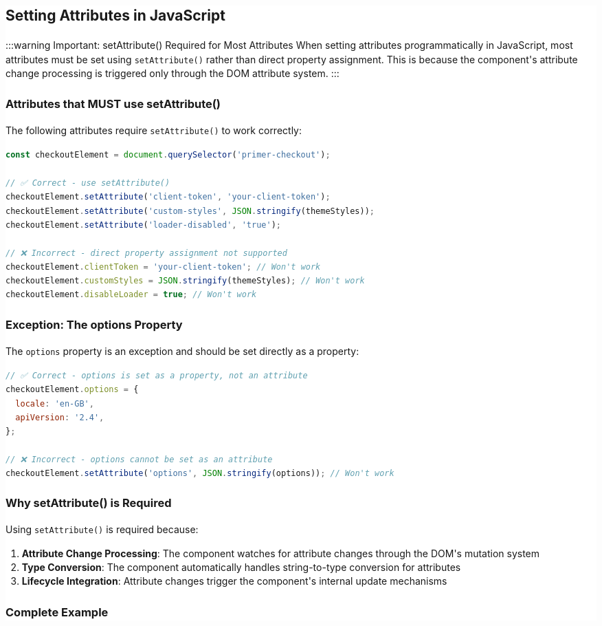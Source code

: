 ## Setting Attributes in JavaScript

:::warning Important: setAttribute() Required for Most Attributes
When setting attributes programmatically in JavaScript, most attributes must be set using `setAttribute()` rather than direct property assignment. This is because the component's attribute change processing is triggered only through the DOM attribute system.
:::

### Attributes that MUST use setAttribute()

The following attributes require `setAttribute()` to work correctly:

```javascript
const checkoutElement = document.querySelector('primer-checkout');

// ✅ Correct - use setAttribute()
checkoutElement.setAttribute('client-token', 'your-client-token');
checkoutElement.setAttribute('custom-styles', JSON.stringify(themeStyles));
checkoutElement.setAttribute('loader-disabled', 'true');

// ❌ Incorrect - direct property assignment not supported
checkoutElement.clientToken = 'your-client-token'; // Won't work
checkoutElement.customStyles = JSON.stringify(themeStyles); // Won't work
checkoutElement.disableLoader = true; // Won't work
```

### Exception: The options Property

The `options` property is an exception and should be set directly as a property:

```javascript
// ✅ Correct - options is set as a property, not an attribute
checkoutElement.options = {
  locale: 'en-GB',
  apiVersion: '2.4',
};

// ❌ Incorrect - options cannot be set as an attribute
checkoutElement.setAttribute('options', JSON.stringify(options)); // Won't work
```

### Why setAttribute() is Required

Using `setAttribute()` is required because:

1. **Attribute Change Processing**: The component watches for attribute changes through the DOM's mutation system
2. **Type Conversion**: The component automatically handles string-to-type conversion for attributes
3. **Lifecycle Integration**: Attribute changes trigger the component's internal update mechanisms

### Complete Example
